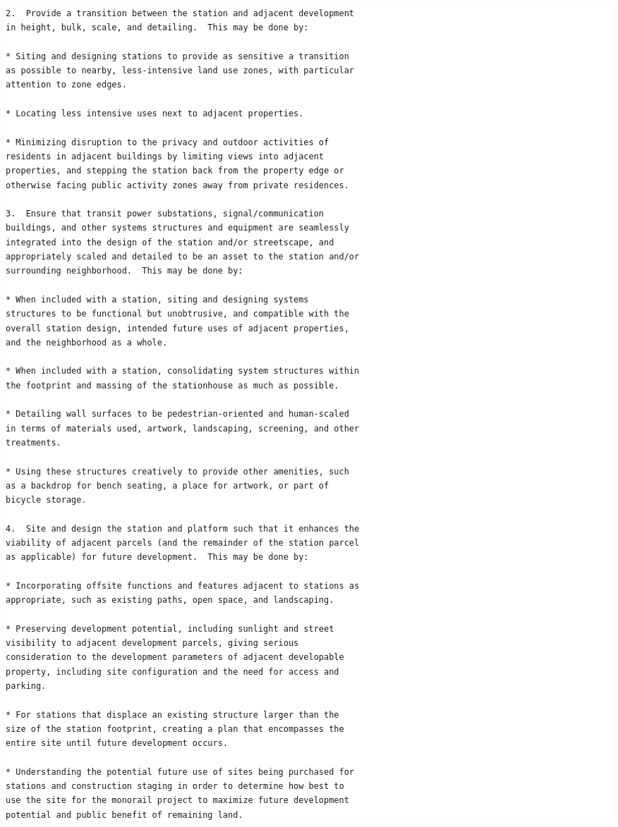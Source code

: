    2.  Provide a transition between the station and adjacent development  
    in height, bulk, scale, and detailing.  This may be done by:  
  
    * Siting and designing stations to provide as sensitive a transition  
    as possible to nearby, less-intensive land use zones, with particular  
    attention to zone edges.  
  
    * Locating less intensive uses next to adjacent properties.  
  
    * Minimizing disruption to the privacy and outdoor activities of  
    residents in adjacent buildings by limiting views into adjacent  
    properties, and stepping the station back from the property edge or  
    otherwise facing public activity zones away from private residences.  
  
    3.  Ensure that transit power substations, signal/communication  
    buildings, and other systems structures and equipment are seamlessly  
    integrated into the design of the station and/or streetscape, and  
    appropriately scaled and detailed to be an asset to the station and/or  
    surrounding neighborhood.  This may be done by:  
  
    * When included with a station, siting and designing systems  
    structures to be functional but unobtrusive, and compatible with the  
    overall station design, intended future uses of adjacent properties,  
    and the neighborhood as a whole.  
  
    * When included with a station, consolidating system structures within  
    the footprint and massing of the stationhouse as much as possible.  
  
    * Detailing wall surfaces to be pedestrian-oriented and human-scaled  
    in terms of materials used, artwork, landscaping, screening, and other  
    treatments.  
  
    * Using these structures creatively to provide other amenities, such  
    as a backdrop for bench seating, a place for artwork, or part of  
    bicycle storage.  
  
    4.  Site and design the station and platform such that it enhances the  
    viability of adjacent parcels (and the remainder of the station parcel  
    as applicable) for future development.  This may be done by:  
  
    * Incorporating offsite functions and features adjacent to stations as  
    appropriate, such as existing paths, open space, and landscaping.  
  
    * Preserving development potential, including sunlight and street  
    visibility to adjacent development parcels, giving serious  
    consideration to the development parameters of adjacent developable  
    property, including site configuration and the need for access and  
    parking.  
  
    * For stations that displace an existing structure larger than the  
    size of the station footprint, creating a plan that encompasses the  
    entire site until future development occurs.  
  
    * Understanding the potential future use of sites being purchased for  
    stations and construction staging in order to determine how best to  
    use the site for the monorail project to maximize future development  
    potential and public benefit of remaining land.  
  